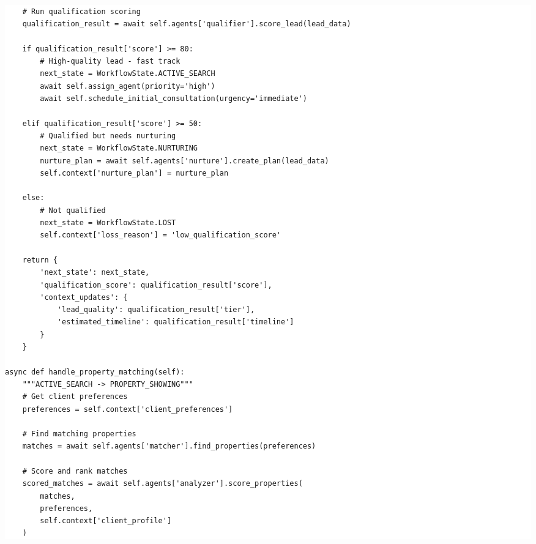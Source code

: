         # Run qualification scoring
        qualification_result = await self.agents['qualifier'].score_lead(lead_data)
        
        if qualification_result['score'] >= 80:
            # High-quality lead - fast track
            next_state = WorkflowState.ACTIVE_SEARCH
            await self.assign_agent(priority='high')
            await self.schedule_initial_consultation(urgency='immediate')
            
        elif qualification_result['score'] >= 50:
            # Qualified but needs nurturing
            next_state = WorkflowState.NURTURING
            nurture_plan = await self.agents['nurture'].create_plan(lead_data)
            self.context['nurture_plan'] = nurture_plan
            
        else:
            # Not qualified
            next_state = WorkflowState.LOST
            self.context['loss_reason'] = 'low_qualification_score'
        
        return {
            'next_state': next_state,
            'qualification_score': qualification_result['score'],
            'context_updates': {
                'lead_quality': qualification_result['tier'],
                'estimated_timeline': qualification_result['timeline']
            }
        }
    
    async def handle_property_matching(self):
        """ACTIVE_SEARCH -> PROPERTY_SHOWING"""
        # Get client preferences
        preferences = self.context['client_preferences']
        
        # Find matching properties
        matches = await self.agents['matcher'].find_properties(preferences)
        
        # Score and rank matches
        scored_matches = await self.agents['analyzer'].score_properties(
            matches,
            preferences,
            self.context['client_profile']
        )
        